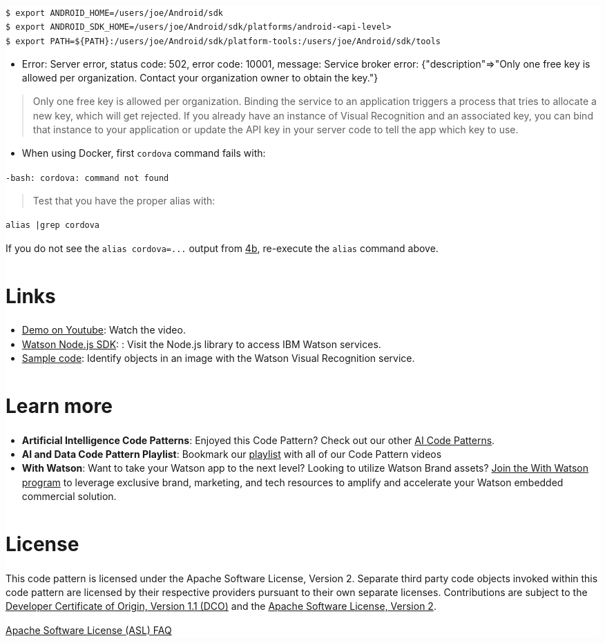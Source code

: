 ```
$ export ANDROID_HOME=/users/joe/Android/sdk
$ export ANDROID_SDK_HOME=/users/joe/Android/sdk/platforms/android-<api-level>
$ export PATH=${PATH}:/users/joe/Android/sdk/platform-tools:/users/joe/Android/sdk/tools
```

* Error: Server error, status code: 502, error code: 10001, message: Service broker error: {"description"=>"Only one free key is allowed per organization. Contact your organization owner to obtain the key."}

> Only one free key is allowed per organization. Binding the service to an application triggers a process that tries to allocate a new key, which will get rejected. If you already have an instance of Visual Recognition and an associated key, you can bind that instance to your application or update the API key in your server code to tell the app which key to use.

* When using Docker, first `cordova` command fails with:
```
-bash: cordova: command not found
```

> Test that you have the proper alias with:
```
alias |grep cordova
```
If you do not see the `alias cordova=...` output from [4b](#4b-run-mobile-application-build-in-docker-container), re-execute the `alias` command above.

# Links

* [Demo on Youtube](https://youtu.be/Jp_9hKoNYrM): Watch the video.
* [Watson Node.js SDK](https://github.com/watson-developer-cloud/node-sdk): : Visit the Node.js library to access IBM Watson services.
* [Sample code](https://www.ibm.com/developerworks/library/cc-sample-code-image-classification-watson-node/index.html): Identify objects in an image with the Watson Visual Recognition service.

# Learn more

* **Artificial Intelligence Code Patterns**: Enjoyed this Code Pattern? Check out our other [AI Code Patterns](https://developer.ibm.com/code/technologies/artificial-intelligence/).
* **AI and Data Code Pattern Playlist**: Bookmark our [playlist](https://www.youtube.com/playlist?list=PLzUbsvIyrNfknNewObx5N7uGZ5FKH0Fde) with all of our Code Pattern videos
* **With Watson**: Want to take your Watson app to the next level? Looking to utilize Watson Brand assets? [Join the With Watson program](https://www.ibm.com/watson/with-watson/) to leverage exclusive brand, marketing, and tech resources to amplify and accelerate your Watson embedded commercial solution.

# License

This code pattern is licensed under the Apache Software License, Version 2.  Separate third party code objects invoked within this code pattern are licensed by their respective providers pursuant to their own separate licenses. Contributions are subject to the [Developer Certificate of Origin, Version 1.1 (DCO)](https://developercertificate.org/) and the [Apache Software License, Version 2](http://www.apache.org/licenses/LICENSE-2.0.txt).

[Apache Software License (ASL) FAQ](http://www.apache.org/foundation/license-faq.html#WhatDoesItMEAN)
